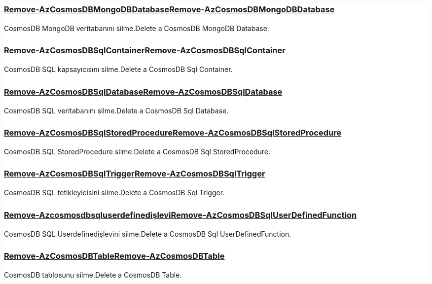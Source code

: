 ### [<span data-ttu-id="2ed9a-236">Remove-AzCosmosDBMongoDBDatabase</span><span class="sxs-lookup"><span data-stu-id="2ed9a-236">Remove-AzCosmosDBMongoDBDatabase</span></span>](Remove-AzCosmosDBMongoDBDatabase.md)
<span data-ttu-id="2ed9a-237">CosmosDB MongoDB veritabanını silme.</span><span class="sxs-lookup"><span data-stu-id="2ed9a-237">Delete a CosmosDB MongoDB Database.</span></span>

### [<span data-ttu-id="2ed9a-238">Remove-AzCosmosDBSqlContainer</span><span class="sxs-lookup"><span data-stu-id="2ed9a-238">Remove-AzCosmosDBSqlContainer</span></span>](Remove-AzCosmosDBSqlContainer.md)
<span data-ttu-id="2ed9a-239">CosmosDB SQL kapsayıcısını silme.</span><span class="sxs-lookup"><span data-stu-id="2ed9a-239">Delete a CosmosDB Sql Container.</span></span>

### [<span data-ttu-id="2ed9a-240">Remove-AzCosmosDBSqlDatabase</span><span class="sxs-lookup"><span data-stu-id="2ed9a-240">Remove-AzCosmosDBSqlDatabase</span></span>](Remove-AzCosmosDBSqlDatabase.md)
<span data-ttu-id="2ed9a-241">CosmosDB SQL veritabanını silme.</span><span class="sxs-lookup"><span data-stu-id="2ed9a-241">Delete a CosmosDB Sql Database.</span></span>

### [<span data-ttu-id="2ed9a-242">Remove-AzCosmosDBSqlStoredProcedure</span><span class="sxs-lookup"><span data-stu-id="2ed9a-242">Remove-AzCosmosDBSqlStoredProcedure</span></span>](Remove-AzCosmosDBSqlStoredProcedure.md)
<span data-ttu-id="2ed9a-243">CosmosDB SQL StoredProcedure silme.</span><span class="sxs-lookup"><span data-stu-id="2ed9a-243">Delete a CosmosDB Sql StoredProcedure.</span></span>

### [<span data-ttu-id="2ed9a-244">Remove-AzCosmosDBSqlTrigger</span><span class="sxs-lookup"><span data-stu-id="2ed9a-244">Remove-AzCosmosDBSqlTrigger</span></span>](Remove-AzCosmosDBSqlTrigger.md)
<span data-ttu-id="2ed9a-245">CosmosDB SQL tetikleyicisini silme.</span><span class="sxs-lookup"><span data-stu-id="2ed9a-245">Delete a CosmosDB Sql Trigger.</span></span>

### [<span data-ttu-id="2ed9a-246">Remove-Azcosmosdbsqluserdefinedişlevi</span><span class="sxs-lookup"><span data-stu-id="2ed9a-246">Remove-AzCosmosDBSqlUserDefinedFunction</span></span>](Remove-AzCosmosDBSqlUserDefinedFunction.md)
<span data-ttu-id="2ed9a-247">CosmosDB SQL Userdefinedişlevini silme.</span><span class="sxs-lookup"><span data-stu-id="2ed9a-247">Delete a CosmosDB Sql UserDefinedFunction.</span></span>

### [<span data-ttu-id="2ed9a-248">Remove-AzCosmosDBTable</span><span class="sxs-lookup"><span data-stu-id="2ed9a-248">Remove-AzCosmosDBTable</span></span>](Remove-AzCosmosDBTable.md)
<span data-ttu-id="2ed9a-249">CosmosDB tablosunu silme.</span><span class="sxs-lookup"><span data-stu-id="2ed9a-249">Delete a CosmosDB Table.</span></span>
